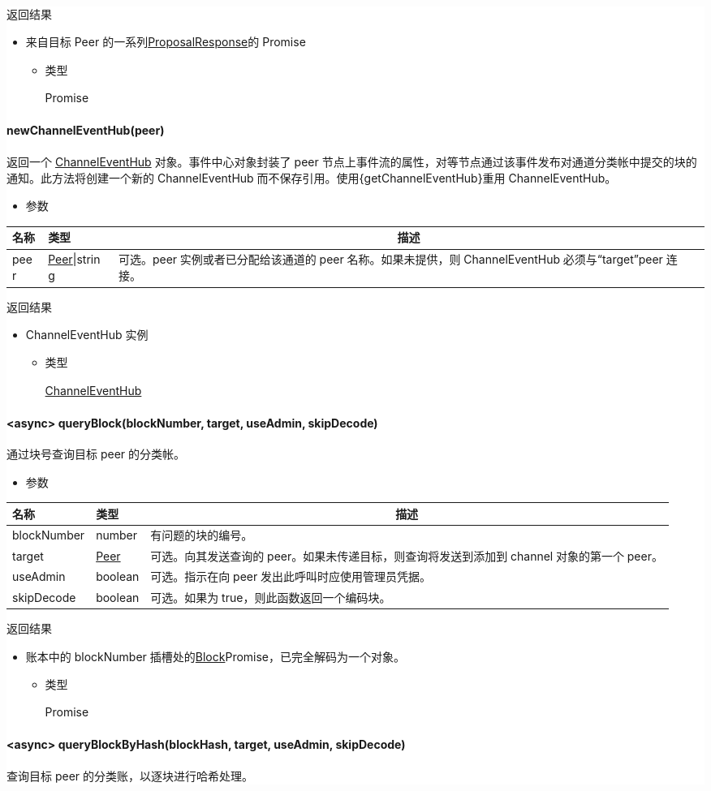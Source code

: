返回结果

- 来自目标 Peer 的一系列[ProposalResponse](https://hyperledger.github.io/fabric-sdk-node/release-1.4/global.html#ProposalResponse)的 Promise

  - 类型

    Promise

#### newChannelEventHub(peer)

返回一个 [ChannelEventHub](https://hyperledger.github.io/fabric-sdk-node/release-1.4/ChannelEventHub.html) 对象。事件中心对象封装了 peer 节点上事件流的属性，对等节点通过该事件发布对通道分类帐中提交的块的通知。此方法将创建一个新的 ChannelEventHub 而不保存引用。使用{getChannelEventHub}重用 ChannelEventHub。

- 参数

| 名称 | 类型                                                                                    | 描述                                                                                                    |
| :--- | :-------------------------------------------------------------------------------------- | ------------------------------------------------------------------------------------------------------- |
| peer | [Peer](https://hyperledger.github.io/fabric-sdk-node/release-1.4/Peer.html)&#124;string | 可选。peer 实例或者已分配给该通道的 peer 名称。如果未提供，则 ChannelEventHub 必须与“target”peer 连接。 |

返回结果

- ChannelEventHub 实例

  - 类型

    [ChannelEventHub](https://hyperledger.github.io/fabric-sdk-node/release-1.4/ChannelEventHub.html)

#### &lt;async&gt; queryBlock(blockNumber, target, useAdmin, skipDecode)

通过块号查询目标 peer 的分类帐。

- 参数

| 名称        | 类型                                                                        | 描述                                                                                        |
| :---------- | :-------------------------------------------------------------------------- | ------------------------------------------------------------------------------------------- |
| blockNumber | number                                                                      | 有问题的块的编号。                                                                          |
| target      | [Peer](https://hyperledger.github.io/fabric-sdk-node/release-1.4/Peer.html) | 可选。向其发送查询的 peer。如果未传递目标，则查询将发送到添加到 channel 对象的第一个 peer。 |
| useAdmin    | boolean                                                                     | 可选。指示在向 peer 发出此呼叫时应使用管理员凭据。                                          |
| skipDecode  | boolean                                                                     | 可选。如果为 true，则此函数返回一个编码块。                                                 |

返回结果

- 账本中的 blockNumber 插槽处的[Block](https://hyperledger.github.io/fabric-sdk-node/release-1.4/global.html#Block)Promise，已完全解码为一个对象。

  - 类型

    Promise

#### &lt;async&gt; queryBlockByHash(blockHash, target, useAdmin, skipDecode)

查询目标 peer 的分类账，以逐块进行哈希处理。
